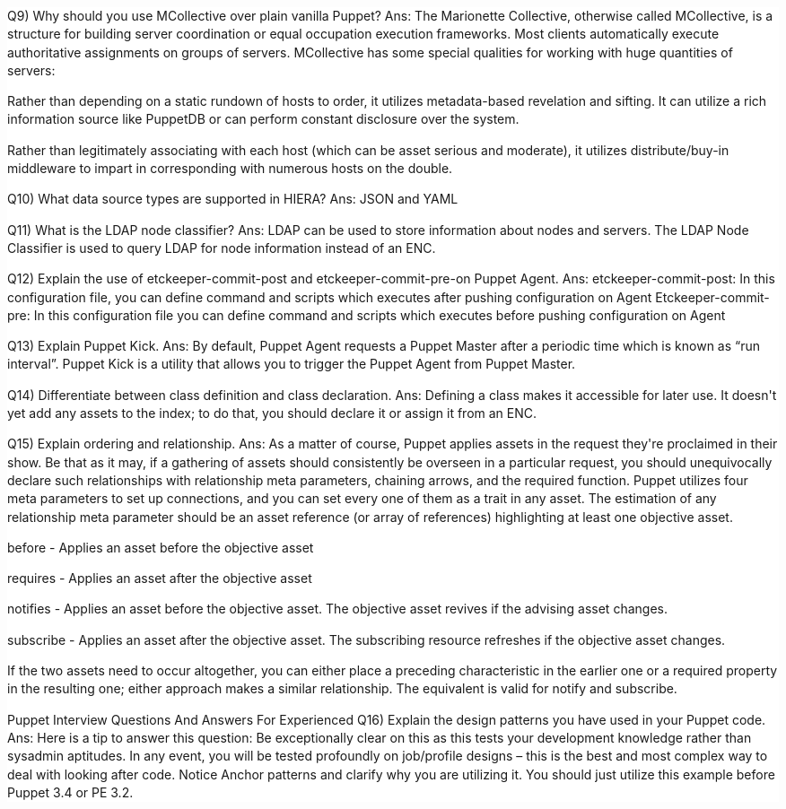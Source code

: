 Q9) Why should you use MCollective over plain vanilla Puppet?
Ans: The Marionette Collective, otherwise called MCollective, is a structure for building server coordination or equal occupation execution frameworks. Most clients automatically execute authoritative assignments on groups of servers. MCollective has some special qualities for working with huge quantities of servers:

Rather than depending on a static rundown of hosts to order, it utilizes metadata-based revelation and sifting. It can utilize a rich information source like PuppetDB or can perform constant disclosure over the system.

Rather than legitimately associating with each host (which can be asset serious and moderate), it utilizes distribute/buy-in middleware to impart in corresponding with numerous hosts on the double.

Q10) What data source types are supported in HIERA?
Ans: JSON and YAML

Q11) What is the LDAP node classifier?
Ans: LDAP can be used to store information about nodes and servers. The LDAP Node Classifier is used to query LDAP for node information instead of an ENC.

Q12) Explain the use of etckeeper-commit-post and etckeeper-commit-pre-on Puppet Agent.
Ans: etckeeper-commit-post: In this configuration file, you can define command and scripts which executes after pushing configuration on Agent Etckeeper-commit-pre: In this configuration file you can define command and scripts which executes before pushing configuration on Agent

Q13) Explain Puppet Kick.
Ans: By default, Puppet Agent requests a Puppet Master after a periodic time which is known as “run interval”. Puppet Kick is a utility that allows you to trigger the Puppet Agent from Puppet Master.

Q14) Differentiate between class definition and class declaration.
Ans: Defining a class makes it accessible for later use. It doesn't yet add any assets to the index; to do that, you should declare it or assign it from an ENC.

Q15) Explain ordering and relationship.
Ans: As a matter of course, Puppet applies assets in the request they're proclaimed in their show. Be that as it may, if a gathering of assets should consistently be overseen in a particular request, you should unequivocally declare such relationships with relationship meta parameters, chaining arrows, and the required function. Puppet utilizes four meta parameters to set up connections, and you can set every one of them as a trait in any asset. The estimation of any relationship meta parameter should be an asset reference (or array of references) highlighting at least one objective asset.

before - Applies an asset before the objective asset

requires - Applies an asset after the objective asset

notifies - Applies an asset before the objective asset. The objective asset revives if the advising asset changes.

subscribe - Applies an asset after the objective asset. The subscribing resource refreshes if the objective asset changes. 

If the two assets need to occur altogether, you can either place a preceding characteristic in the earlier one or a required property in the resulting one; either approach makes a similar relationship. The equivalent is valid for notify and subscribe.

Puppet Interview Questions And Answers For Experienced
Q16) Explain the design patterns you have used in your Puppet code.
Ans: Here is a tip to answer this question: Be exceptionally clear on this as this tests your development knowledge rather than sysadmin aptitudes. In any event, you will be tested profoundly on job/profile designs – this is the best and most complex way to deal with looking after code. Notice Anchor patterns and clarify why you are utilizing it. You should just utilize this example before Puppet 3.4 or PE 3.2.
